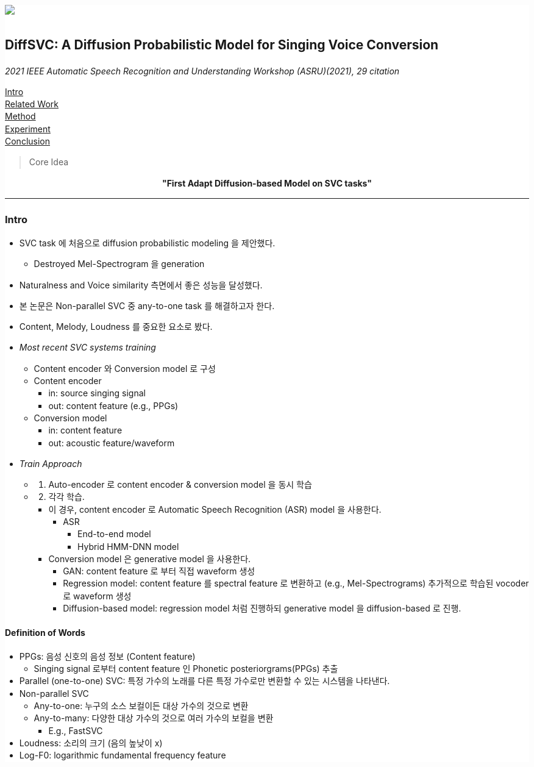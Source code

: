 <img src="https://capsule-render.vercel.app/api?type=waving&color=auto&height=80&section=header&text=Welcome%20Paper%20Review&fontSize=50" width="100%">


## DiffSVC: A Diffusion Probabilistic Model for Singing Voice Conversion
*2021 IEEE Automatic Speech Recognition and Understanding Workshop (ASRU)(2021), 29 citation*

[Intro](#intro)</br>
[Related Work](#related-work)</br>
[Method](#method)</br>
[Experiment](#experiment)</br>
[Conclusion](#conclusion)</br>


> Core Idea
<div align=center>
<strong>"First Adapt Diffusion-based Model on SVC tasks"</strong></br>
</div>

***

### <strong>Intro</strong>
- SVC task 에 처음으로 diffusion probabilistic modeling 을 제안했다.
  - Destroyed Mel-Spectrogram 을 generation
- Naturalness and Voice similarity 측면에서 좋은 성능을 달성했다. 
- 본 논문은 Non-parallel SVC 중 any-to-one task 를 해결하고자 한다. 
- Content, Melody, Loudness 를 중요한 요소로 봤다.

- *Most recent SVC systems training*
  - Content encoder 와 Conversion model 로 구성
  - Content encoder
    - in: source singing signal
    - out: content feature (e.g., PPGs)
  - Conversion model
    - in: content feature
    - out: acoustic feature/waveform

- *Train Approach*
  - 1. Auto-encoder 로 content encoder & conversion model 을 동시 학습
  - 2. 각각 학습. 
    - 이 경우, content encoder 로 Automatic Speech Recognition (ASR) model 을 사용한다.
      - ASR
        - End-to-end model
        - Hybrid HMM-DNN model
    - Conversion model 은 generative model 을 사용한다.
      - GAN: content feature 로 부터 직접 waveform 생성
      - Regression model: content feature 를 spectral feature 로 변환하고 (e.g., Mel-Spectrograms) 추가적으로 학습된 vocoder 로 waveform 생성
      - Diffusion-based model: regression model 처럼 진행하되 generative model 을 diffusion-based 로 진행.

#### Definition of Words 
- PPGs: 음성 신호의 음성 정보 (Content feature)
  - Singing signal 로부터 content feature 인 Phonetic posteriorgrams(PPGs) 추출
- Parallel (one-to-one) SVC: 특정 가수의 노래를 다른 특정 가수로만 변환할 수 있는 시스템을 나타낸다.
- Non-parallel SVC
  - Any-to-one: 누구의 소스 보컬이든 대상 가수의 것으로 변환
  - Any-to-many: 다양한 대상 가수의 것으로 여러 가수의 보컬을 변환
    - E.g., FastSVC
- Loudness: 소리의 크기 (음의 높낮이 x)
- Log-F0: logarithmic fundamental frequency feature
